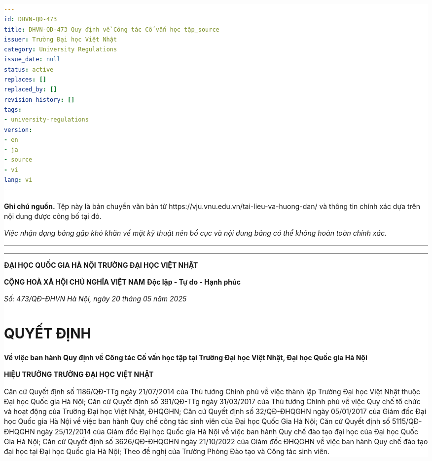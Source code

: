 ```yaml
---
id: DHVN-QD-473
title: DHVN-QD-473 Quy định về Công tác Cố vấn học tập_source
issuer: Trường Đại học Việt Nhật
category: University Regulations
issue_date: null
status: active
replaces: []
replaced_by: []
revision_history: []
tags:
- university-regulations
version:
- en
- ja
- source
- vi
lang: vi
---
```

<div class="source-note" role="note" aria-label="Ghi chú nguồn">
  <p><strong>Ghi chú nguồn.</strong> Tệp này là bản chuyển văn bản từ https://vju.vnu.edu.vn/tai-lieu-va-huong-dan/ và thông tin chính xác dựa trên nội dung được công bố tại đó.</p>
  <p><em>Việc nhận dạng bảng gặp khó khăn về mặt kỹ thuật nên bố cục và nội dung bảng có thể không hoàn toàn chính xác.</em></p>
</div>


---

---

**ĐẠI HỌC QUỐC GIA HÀ NỘI**
**TRƯỜNG ĐẠI HỌC VIỆT NHẬT**

**CỘNG HOÀ XÃ HỘI CHỦ NGHĨA VIỆT NAM**
**Độc lập - Tự do - Hạnh phúc**

*Số: 473/QĐ-ĐHVN*
*Hà Nội, ngày 20 tháng 05 năm 2025*

# QUYẾT ĐỊNH
**Về việc ban hành Quy định về Công tác Cố vấn học tập tại Trường Đại học Việt Nhật, Đại học Quốc gia Hà Nội**

**HIỆU TRƯỞNG TRƯỜNG ĐẠI HỌC VIỆT NHẬT**

Căn cứ Quyết định số 1186/QĐ-TTg ngày 21/07/2014 của Thủ tướng Chính phủ về việc thành lập Trường Đại học Việt Nhật thuộc Đại học Quốc gia Hà Nội;
Căn cứ Quyết định số 391/QĐ-TTg ngày 31/03/2017 của Thủ tướng Chính phủ về việc Quy chế tổ chức và hoạt động của Trường Đại học Việt Nhật, ĐHQGHN;
Căn cứ Quyết định số 32/QĐ-ĐHQGHN ngày 05/01/2017 của Giám đốc Đại học Quốc gia Hà Nội về việc ban hành Quy chế công tác sinh viên của Đại học Quốc Gia Hà Nội;
Căn cứ Quyết định số 5115/QĐ-ĐHQGHN ngày 25/12/2014 của Giám đốc Đại học Quốc gia Hà Nội về việc ban hành Quy chế đào tạo đại học của Đại học Quốc Gia Hà Nội;
Căn cứ Quyết định số 3626/QĐ-ĐHQGHN ngày 21/10/2022 của Giám đốc ĐHQGHN về việc ban hành Quy chế đào tạo đại học tại Đại học Quốc gia Hà Nội;
Theo đề nghị của Trường Phòng Đào tạo và Công tác sinh viên.
